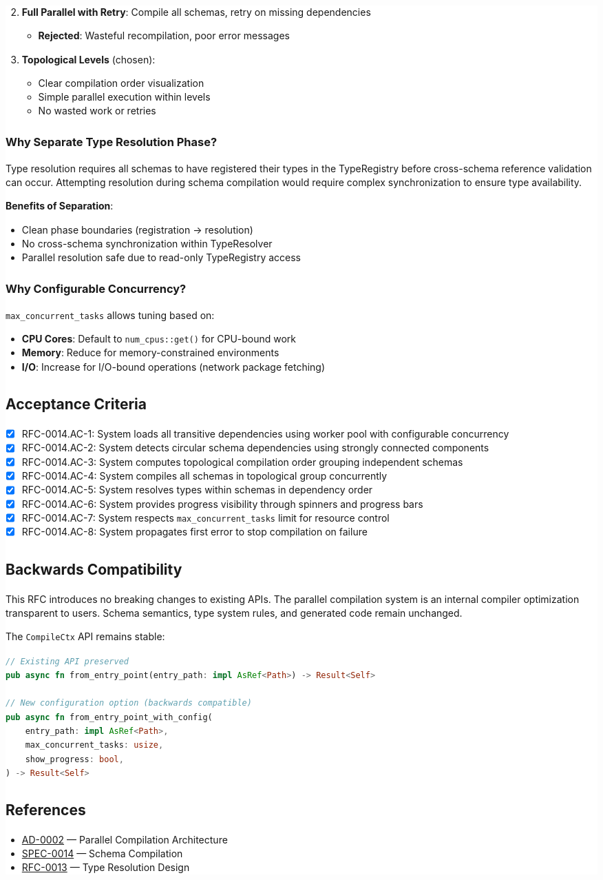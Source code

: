 2. **Full Parallel with Retry**: Compile all schemas, retry on missing dependencies
   - **Rejected**: Wasteful recompilation, poor error messages

3. **Topological Levels** (chosen):
   - Clear compilation order visualization
   - Simple parallel execution within levels
   - No wasted work or retries

### Why Separate Type Resolution Phase?

Type resolution requires all schemas to have registered their types in the TypeRegistry before cross-schema reference validation can occur. Attempting resolution during schema compilation would require complex synchronization to ensure type availability.

**Benefits of Separation**:

- Clean phase boundaries (registration → resolution)
- No cross-schema synchronization within TypeResolver
- Parallel resolution safe due to read-only TypeRegistry access

### Why Configurable Concurrency?

`max_concurrent_tasks` allows tuning based on:

- **CPU Cores**: Default to `num_cpus::get()` for CPU-bound work
- **Memory**: Reduce for memory-constrained environments
- **I/O**: Increase for I/O-bound operations (network package fetching)

## Acceptance Criteria

- [x] RFC-0014.AC-1: System loads all transitive dependencies using worker pool with configurable concurrency
- [x] RFC-0014.AC-2: System detects circular schema dependencies using strongly connected components
- [x] RFC-0014.AC-3: System computes topological compilation order grouping independent schemas
- [x] RFC-0014.AC-4: System compiles all schemas in topological group concurrently
- [x] RFC-0014.AC-5: System resolves types within schemas in dependency order
- [x] RFC-0014.AC-6: System provides progress visibility through spinners and progress bars
- [x] RFC-0014.AC-7: System respects `max_concurrent_tasks` limit for resource control
- [x] RFC-0014.AC-8: System propagates first error to stop compilation on failure

## Backwards Compatibility

This RFC introduces no breaking changes to existing APIs. The parallel compilation system is an internal compiler optimization transparent to users. Schema semantics, type system rules, and generated code remain unchanged.

The `CompileCtx` API remains stable:

```rust
// Existing API preserved
pub async fn from_entry_point(entry_path: impl AsRef<Path>) -> Result<Self>

// New configuration option (backwards compatible)
pub async fn from_entry_point_with_config(
    entry_path: impl AsRef<Path>,
    max_concurrent_tasks: usize,
    show_progress: bool,
) -> Result<Self>
```

## References

- [AD-0002](../ad/AD-0002.md) — Parallel Compilation Architecture
- [SPEC-0014](../spec/SPEC-0014.md) — Schema Compilation
- [RFC-0013](../rfc/RFC-0013.md) — Type Resolution Design
